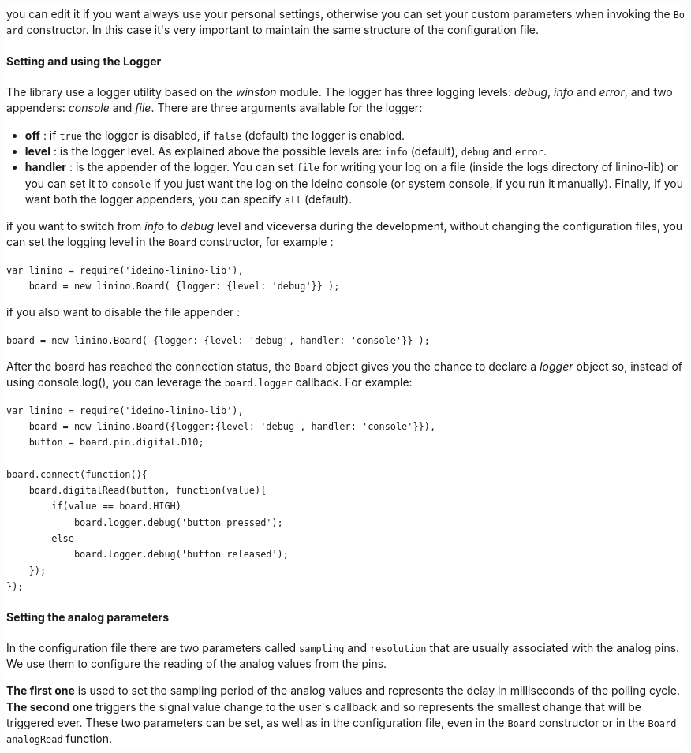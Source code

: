 you can edit it if you want always use your personal settings, otherwise you can set your custom parameters when invoking the `Board` constructor. In this case it's very important to maintain the same structure of the configuration file. 
	
#### Setting and using the Logger
The library use a logger utility based on the *winston* module. The logger has three logging levels: _debug_, _info_ and _error_, and two appenders: _console_ and _file_. There are three arguments available for the logger:

 - **off** : if `true` the logger is disabled, if `false` (default) the logger is enabled.
 - **level** : is the logger level. As explained above the possible levels are: `info` (default), `debug` and `error`.
 - **handler** : is the appender of the logger. You can set `file` for writing your log on a file (inside the logs directory of linino-lib) or you can set it to `console` if you just want the log on the Ideino console (or system console, if you run it manually). Finally, if you want both the logger appenders, you can specify `all` (default).
	
if you want to switch from _info_  to _debug_ level and viceversa during the development, without changing the configuration files, you can set the logging level in the `Board` constructor, for example :

    var linino = require('ideino-linino-lib'),
    	board = new linino.Board( {logger: {level: 'debug'}} );
	
if you also want to disable the file appender :

	board = new linino.Board( {logger: {level: 'debug', handler: 'console'}} );

After the board has reached the connection status, the `Board` object gives you the chance to declare a *logger* object so, instead of using console.log(), you can leverage the `board.logger` callback. For example:

    var linino = require('ideino-linino-lib'),
    	board = new linino.Board({logger:{level: 'debug', handler: 'console'}}),
    	button = board.pin.digital.D10;
	
	board.connect(function(){
		board.digitalRead(button, function(value){
			if(value == board.HIGH)
				board.logger.debug('button pressed');
			else
				board.logger.debug('button released');
		});
	});	
#### Setting the analog parameters
In the configuration file there are two parameters called `sampling` and `resolution` that are usually associated with the analog pins. We use them to configure the reading of the analog values from the pins. 

**The first one** is used to set the sampling period of the analog values and represents the delay in milliseconds of the polling cycle. **The second one** triggers the signal value change to the user's callback and so represents the smallest change that will be triggered ever. These two parameters can be set, as well as in the configuration file, even in the `Board` constructor or in the `Board` `analogRead` function.
